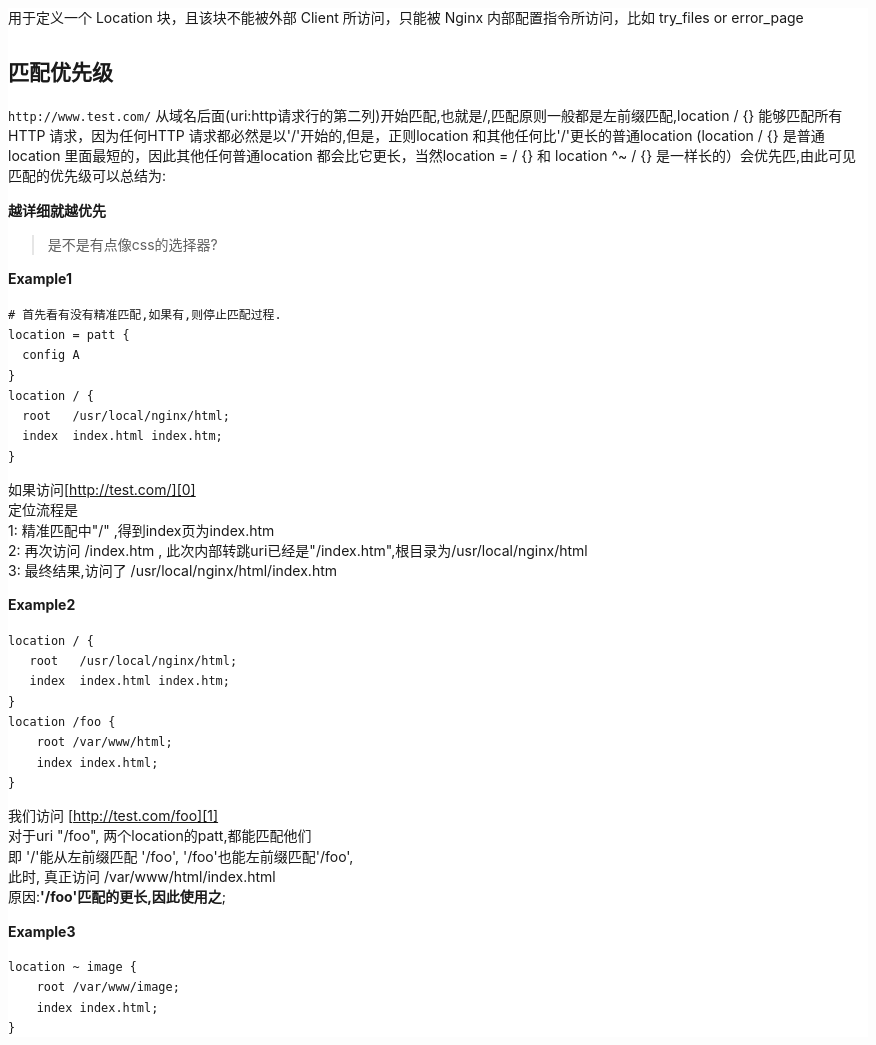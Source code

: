 用于定义一个 Location 块，且该块不能被外部 Client 所访问，只能被 Nginx 内部配置指令所访问，比如 try_files or error_page

## 匹配优先级

`http://www.test.com/` 从域名后面(uri:http请求行的第二列)开始匹配,也就是/,匹配原则一般都是左前缀匹配,location / {} 能够匹配所有HTTP 请求，因为任何HTTP 请求都必然是以'/'开始的,但是，正则location 和其他任何比'/'更长的普通location (location / {} 是普通location 里面最短的，因此其他任何普通location 都会比它更长，当然location = / {} 和 location ^~ / {} 是一样长的）会优先匹,由此可见匹配的优先级可以总结为:

**越详细就越优先**

> 是不是有点像css的选择器?

**Example1**

```nginx
# 首先看有没有精准匹配,如果有,则停止匹配过程.
location = patt {
  config A
}
location / {
  root   /usr/local/nginx/html;
  index  index.html index.htm;
}
```

如果访问[http://test.com/][0]  
定位流程是   
1: 精准匹配中"/" ,得到index页为index.htm   
2: 再次访问 /index.htm , 此次内部转跳uri已经是"/index.htm",根目录为/usr/local/nginx/html   
3: 最终结果,访问了 /usr/local/nginx/html/index.htm

**Example2**

```nginx
location / {
   root   /usr/local/nginx/html;
   index  index.html index.htm;
}
location /foo {
    root /var/www/html;
    index index.html;
}
```

我们访问 [http://test.com/foo][1]  
对于uri "/foo", 两个location的patt,都能匹配他们   
即 '/'能从左前缀匹配 '/foo', '/foo'也能左前缀匹配'/foo',   
此时, 真正访问 /var/www/html/index.html   
原因:**'/foo'匹配的更长,因此使用之**;

**Example3**
```nginx
location ~ image {
    root /var/www/image;
    index index.html;
}
```


[0]: http://test.com/
[1]: http://test.com/foo
[2]: http://test.com/image/logo.png
[3]: http://localhost:9090/regextest.html
[4]: http://localhost:9090/prefix/regextest.html
[5]: http://www.ttlsa.com/nginx/nginx-root_alias-file-path-configuration/